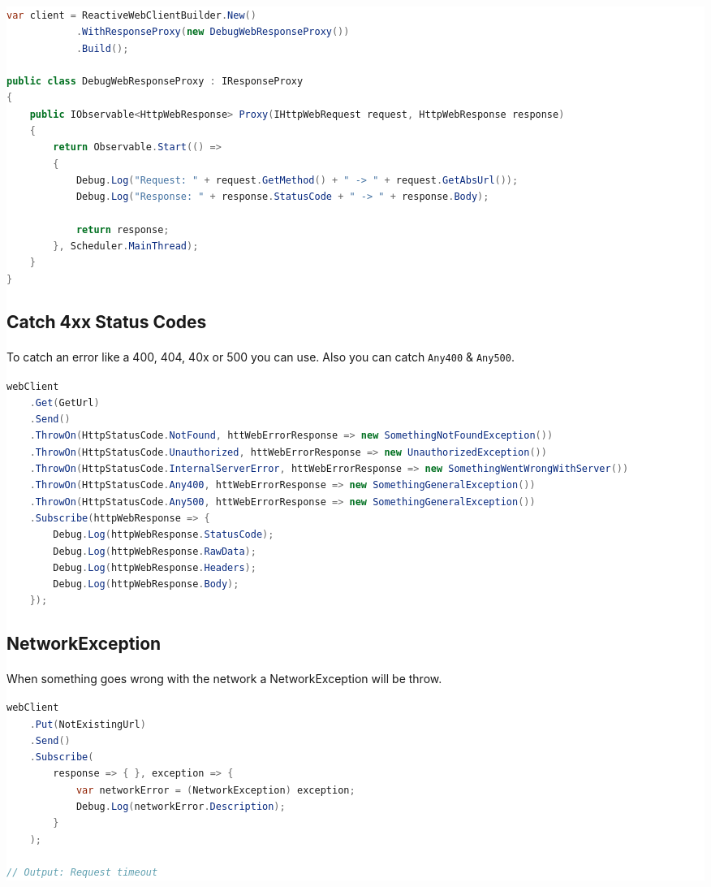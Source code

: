 ```csharp
var client = ReactiveWebClientBuilder.New()
            .WithResponseProxy(new DebugWebResponseProxy())
            .Build();
    
public class DebugWebResponseProxy : IResponseProxy
{
    public IObservable<HttpWebResponse> Proxy(IHttpWebRequest request, HttpWebResponse response)
    {
        return Observable.Start(() =>
        {
            Debug.Log("Request: " + request.GetMethod() + " -> " + request.GetAbsUrl());
            Debug.Log("Response: " + response.StatusCode + " -> " + response.Body);

            return response;
        }, Scheduler.MainThread);
    }
}
```

## Catch 4xx Status Codes

To catch an error like a 400, 404, 40x or 500 you can use. Also you can catch `Any400` & `Any500`.

```csharp
webClient
    .Get(GetUrl)
    .Send()
    .ThrowOn(HttpStatusCode.NotFound, httWebErrorResponse => new SomethingNotFoundException())
    .ThrowOn(HttpStatusCode.Unauthorized, httWebErrorResponse => new UnauthorizedException())
    .ThrowOn(HttpStatusCode.InternalServerError, httWebErrorResponse => new SomethingWentWrongWithServer())
    .ThrowOn(HttpStatusCode.Any400, httWebErrorResponse => new SomethingGeneralException())
    .ThrowOn(HttpStatusCode.Any500, httWebErrorResponse => new SomethingGeneralException())
    .Subscribe(httpWebResponse => {
        Debug.Log(httpWebResponse.StatusCode);
        Debug.Log(httpWebResponse.RawData);
        Debug.Log(httpWebResponse.Headers);
        Debug.Log(httpWebResponse.Body);
    });
```

## NetworkException

When something goes wrong with the network a NetworkException will be throw.

```csharp
webClient
    .Put(NotExistingUrl)
    .Send()
    .Subscribe(
        response => { }, exception => {
            var networkError = (NetworkException) exception;
            Debug.Log(networkError.Description);
        }
    );

// Output: Request timeout
```

